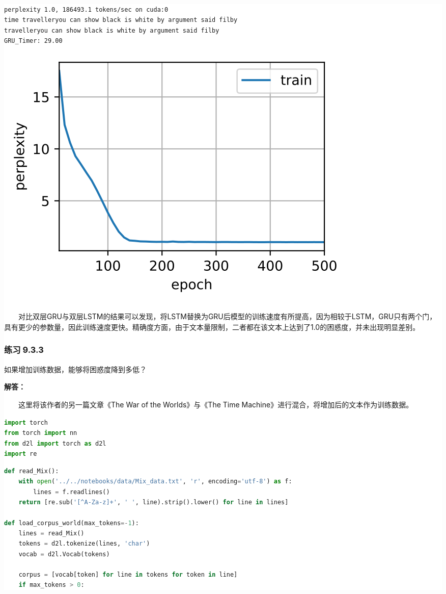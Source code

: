     perplexity 1.0, 186493.1 tokens/sec on cuda:0
    time travelleryou can show black is white by argument said filby
    travelleryou can show black is white by argument said filby
    GRU_Timer: 29.00
    


    
![svg](output_86_1.svg)
    


&emsp;&emsp;对比双层GRU与双层LSTM的结果可以发现，将LSTM替换为GRU后模型的训练速度有所提高，因为相较于LSTM，GRU只有两个门，具有更少的参数量，因此训练速度更快。精确度方面，由于文本量限制，二者都在该文本上达到了1.0的困惑度，并未出现明显差别。

### 练习 9.3.3

如果增加训练数据，能够将困惑度降到多低？

**解答：**

&emsp;&emsp;这里将该作者的另一篇文章《The War of the Worlds》与《The Time Machine》进行混合，将增加后的文本作为训练数据。


```python
import torch
from torch import nn
from d2l import torch as d2l
import re
```


```python
def read_Mix():
    with open('../../notebooks/data/Mix_data.txt', 'r', encoding='utf-8') as f:
        lines = f.readlines()
    return [re.sub('[^A-Za-z]+', ' ', line).strip().lower() for line in lines]

def load_corpus_world(max_tokens=-1):
    lines = read_Mix()
    tokens = d2l.tokenize(lines, 'char')
    vocab = d2l.Vocab(tokens)

    corpus = [vocab[token] for line in tokens for token in line]
    if max_tokens > 0:
```